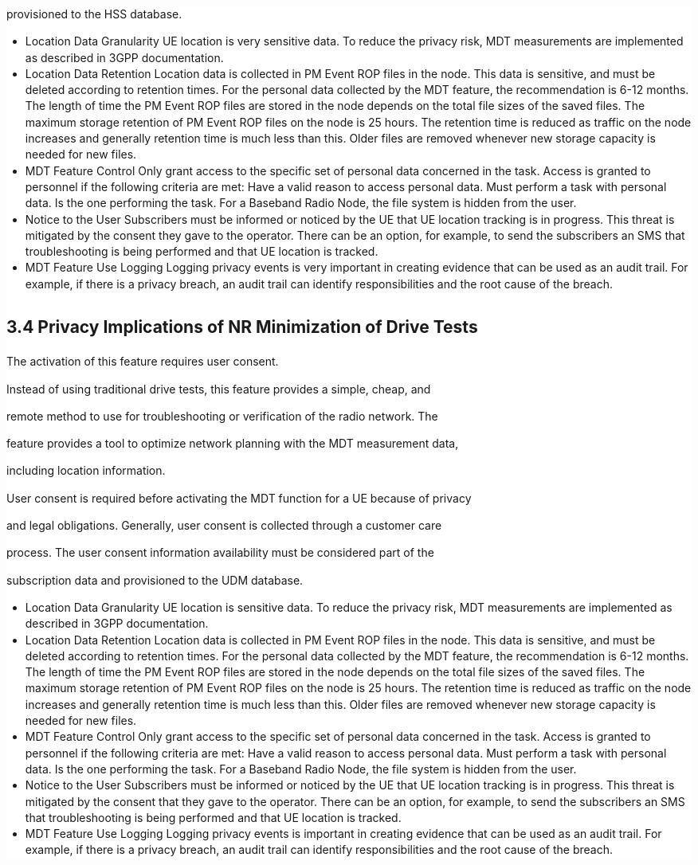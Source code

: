 provisioned to the HSS database.

- Location Data Granularity UE location is very sensitive data. To reduce the privacy risk, MDT measurements are implemented as described in 3GPP documentation.
- Location Data Retention Location data is collected in PM Event ROP files in the node. This data is sensitive, and must be deleted according to retention times. For the personal data collected by the MDT feature, the recommendation is 6-12 months. The length of time the PM Event ROP files are stored in the node depends on the total file sizes of the saved files. The maximum storage retention of PM Event ROP files on the node is 25 hours. The retention time is reduced as traffic on the node increases and generally retention time is much less than this. Older files are removed whenever new storage capacity is needed for new files.
- MDT Feature Control Only grant access to the specific set of personal data concerned in the task. Access is granted to personnel if the following criteria are met: Have a valid reason to access personal data. Must perform a task with personal data. Is the one performing the task. For a Baseband Radio Node, the file system is hidden from the user.
- Notice to the User Subscribers must be informed or noticed by the UE that UE location tracking is in progress. This threat is mitigated by the consent they gave to the operator. There can be an option, for example, to send the subscribers an SMS that troubleshooting is being performed and that UE location is tracked.
- MDT Feature Use Logging Logging privacy events is very important in creating evidence that can be used as an audit trail. For example, if there is a privacy breach, an audit trail can identify responsibilities and the root cause of the breach.

## 3.4 Privacy Implications of NR Minimization of Drive Tests

The activation of this feature requires user consent.

Instead of using traditional drive tests, this feature provides a simple, cheap, and

remote method to use for troubleshooting or verification of the radio network. The

feature provides a tool to optimize network planning with the MDT measurement data,

including location information.

User consent is required before activating the MDT function for a UE because of privacy

and legal obligations. Generally, user consent is collected through a customer care

process. The user consent information availability must be considered part of the

subscription data and provisioned to the UDM database.

- Location Data Granularity UE location is sensitive data. To reduce the privacy risk, MDT measurements are implemented as described in 3GPP documentation.
- Location Data Retention Location data is collected in PM Event ROP files in the node. This data is sensitive, and must be deleted according to retention times. For the personal data collected by the MDT feature, the recommendation is 6-12 months. The length of time the PM Event ROP files are stored in the node depends on the total file sizes of the saved files. The maximum storage retention of PM Event ROP files on the node is 25 hours. The retention time is reduced as traffic on the node increases and generally retention time is much less than this. Older files are removed whenever new storage capacity is needed for new files.
- MDT Feature Control Only grant access to the specific set of personal data concerned in the task. Access is granted to personnel if the following criteria are met: Have a valid reason to access personal data. Must perform a task with personal data. Is the one performing the task. For a Baseband Radio Node, the file system is hidden from the user.
- Notice to the User Subscribers must be informed or noticed by the UE that UE location tracking is in progress. This threat is mitigated by the consent that they gave to the operator. There can be an option, for example, to send the subscribers an SMS that troubleshooting is being performed and that UE location is tracked.
- MDT Feature Use Logging Logging privacy events is important in creating evidence that can be used as an audit trail. For example, if there is a privacy breach, an audit trail can identify responsibilities and the root cause of the breach.
